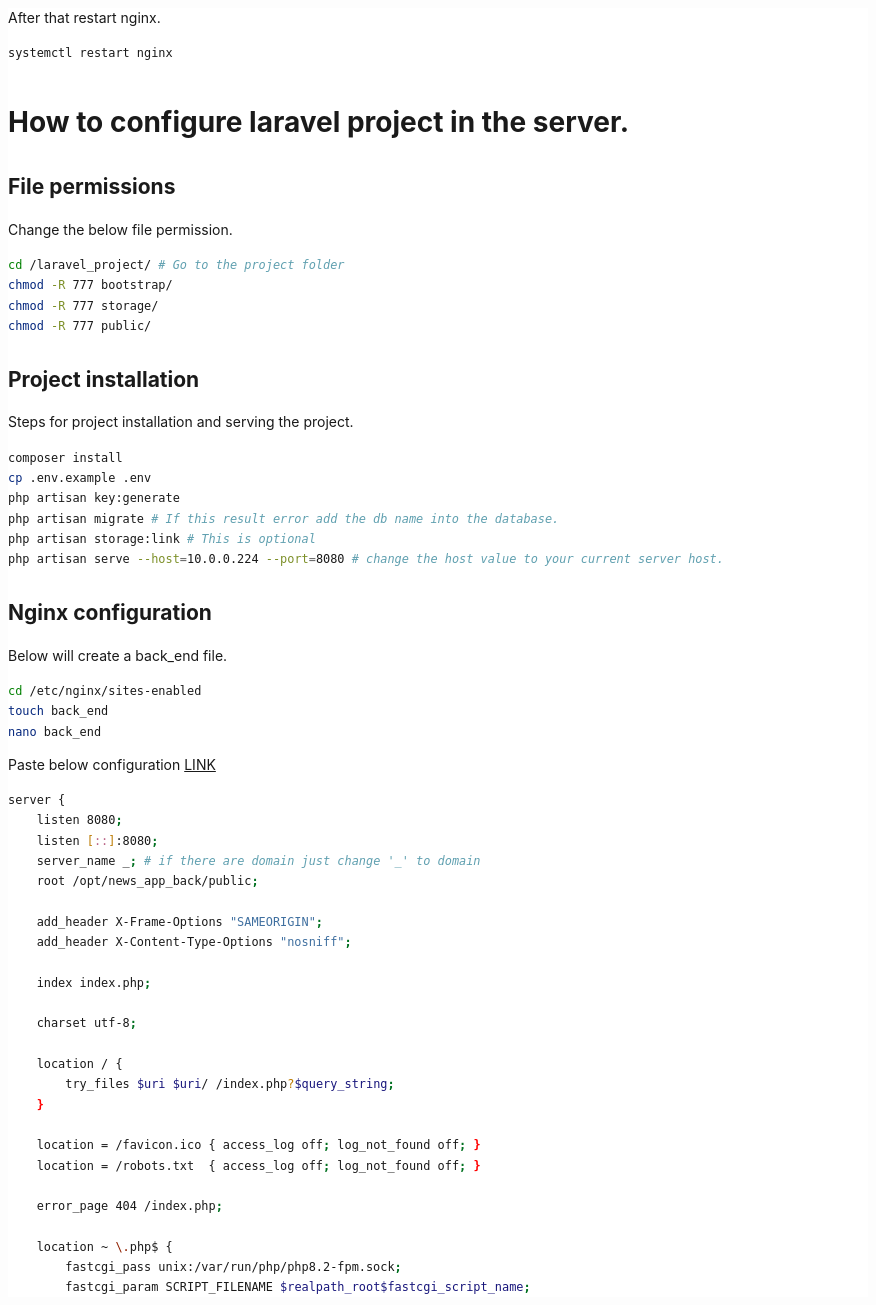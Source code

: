 After that restart nginx.
```bash
systemctl restart nginx
```


# How to configure laravel project in the server.
## File permissions
Change the below file permission.
```bash
cd /laravel_project/ # Go to the project folder
chmod -R 777 bootstrap/
chmod -R 777 storage/
chmod -R 777 public/
```

## Project installation
Steps for project installation and serving the project.
```bash
composer install
cp .env.example .env
php artisan key:generate
php artisan migrate # If this result error add the db name into the database.
php artisan storage:link # This is optional
php artisan serve --host=10.0.0.224 --port=8080 # change the host value to your current server host.
```

## Nginx configuration
Below will create a back_end file.
```bash
cd /etc/nginx/sites-enabled
touch back_end
nano back_end
```

Paste below configuration [LINK](https://laravel.com/docs/11.x/deployment#nginx)
```bash
server {
    listen 8080;
    listen [::]:8080;
    server_name _; # if there are domain just change '_' to domain
    root /opt/news_app_back/public;
 
    add_header X-Frame-Options "SAMEORIGIN";
    add_header X-Content-Type-Options "nosniff";
 
    index index.php;
 
    charset utf-8;
 
    location / {
        try_files $uri $uri/ /index.php?$query_string;
    }
 
    location = /favicon.ico { access_log off; log_not_found off; }
    location = /robots.txt  { access_log off; log_not_found off; }
 
    error_page 404 /index.php;
 
    location ~ \.php$ {
        fastcgi_pass unix:/var/run/php/php8.2-fpm.sock;
        fastcgi_param SCRIPT_FILENAME $realpath_root$fastcgi_script_name;
```
